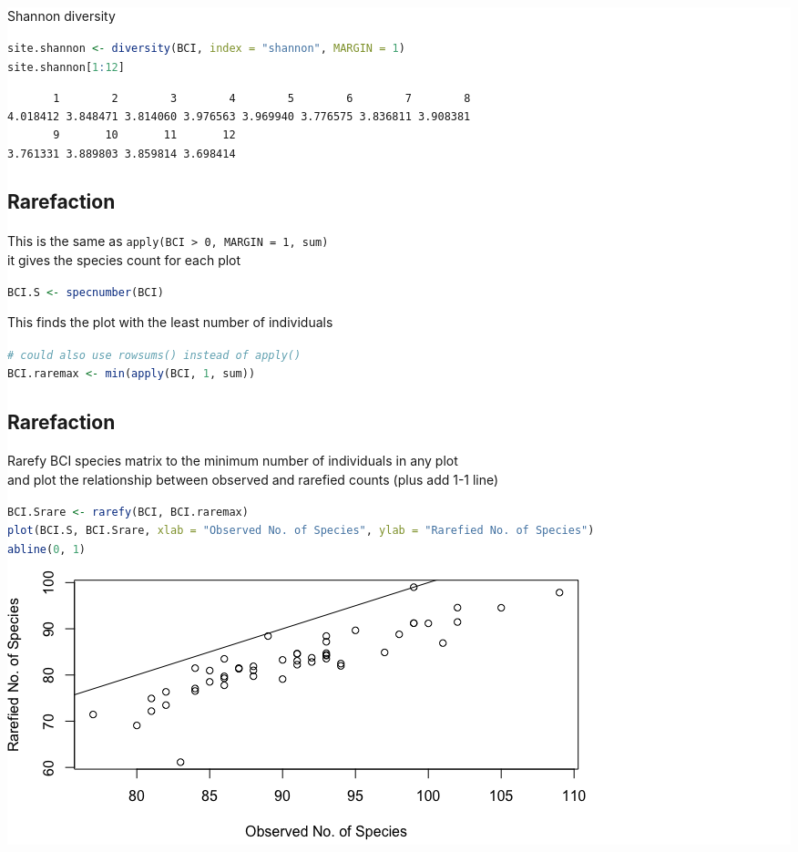 Shannon diversity

```r
site.shannon <- diversity(BCI, index = "shannon", MARGIN = 1)
site.shannon[1:12]
```

```
       1        2        3        4        5        6        7        8 
4.018412 3.848471 3.814060 3.976563 3.969940 3.776575 3.836811 3.908381 
       9       10       11       12 
3.761331 3.889803 3.859814 3.698414 
```



## Rarefaction

This is the same as `apply(BCI > 0, MARGIN = 1, sum)`    
it gives the species count for each plot

```r
BCI.S <- specnumber(BCI)
```
This finds the plot with the least number of individuals

```r
# could also use rowsums() instead of apply()
BCI.raremax <- min(apply(BCI, 1, sum))
```



## Rarefaction

Rarefy BCI species matrix to the minimum number of individuals in any plot    
and plot the relationship between observed and rarefied counts (plus add 1-1 line)

```r
BCI.Srare <- rarefy(BCI, BCI.raremax)
plot(BCI.S, BCI.Srare, xlab = "Observed No. of Species", ylab = "Rarefied No. of Species")
abline(0, 1)
```

![](intro-basics_files/figure-html/rarefac-3-1.png) 
